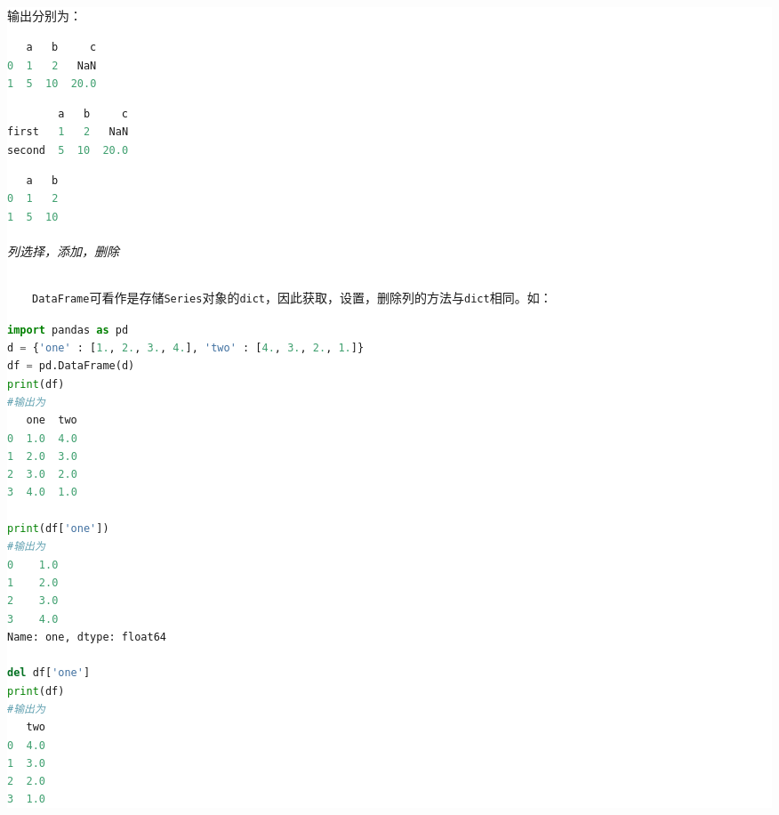 输出分别为：

```python
   a   b     c
0  1   2   NaN
1  5  10  20.0
```

```python
        a   b     c
first   1   2   NaN
second  5  10  20.0
```

```python
   a   b
0  1   2
1  5  10
```



###### 列选择，添加，删除

　　``DataFrame``可看作是存储``Series``对象的``dict``，因此获取，设置，删除列的方法与``dict``相同。如：

```python
import pandas as pd
d = {'one' : [1., 2., 3., 4.], 'two' : [4., 3., 2., 1.]}
df = pd.DataFrame(d)
print(df)
#输出为
   one  two
0  1.0  4.0
1  2.0  3.0
2  3.0  2.0
3  4.0  1.0

print(df['one'])
#输出为
0    1.0
1    2.0
2    3.0
3    4.0
Name: one, dtype: float64
        
del df['one']
print(df)
#输出为 
   two
0  4.0
1  3.0
2  2.0
3  1.0
```
